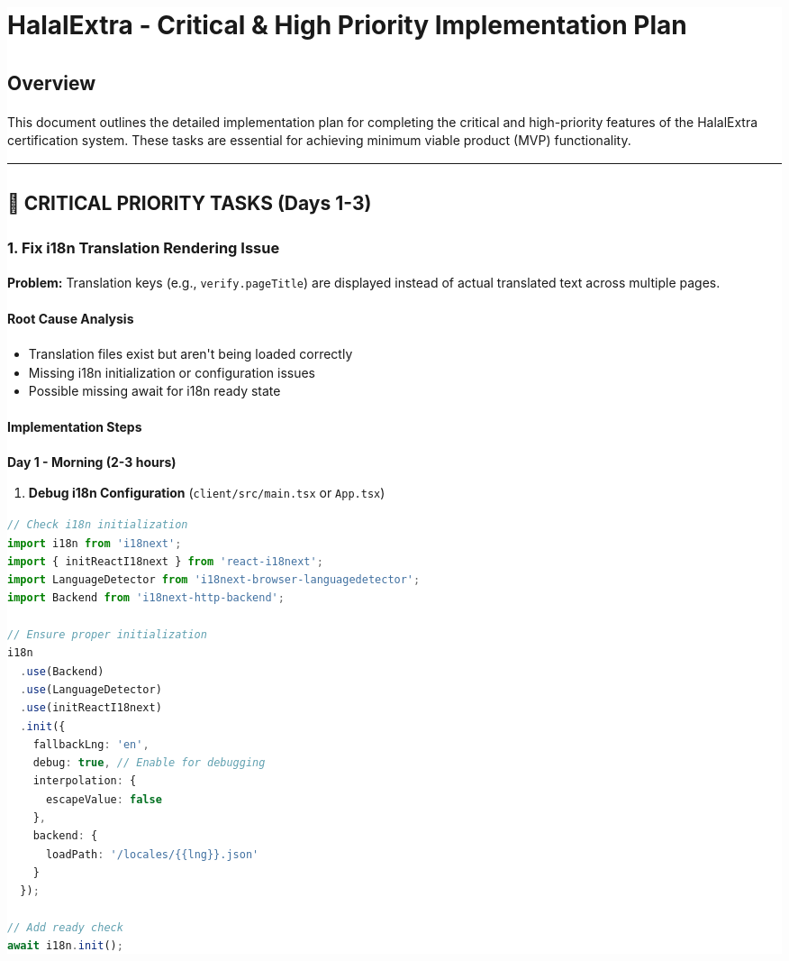 # HalalExtra - Critical & High Priority Implementation Plan

## Overview
This document outlines the detailed implementation plan for completing the critical and high-priority features of the HalalExtra certification system. These tasks are essential for achieving minimum viable product (MVP) functionality.

---

## 🚨 CRITICAL PRIORITY TASKS (Days 1-3)

### 1. Fix i18n Translation Rendering Issue
**Problem:** Translation keys (e.g., `verify.pageTitle`) are displayed instead of actual translated text across multiple pages.

#### Root Cause Analysis
- Translation files exist but aren't being loaded correctly
- Missing i18n initialization or configuration issues
- Possible missing await for i18n ready state

#### Implementation Steps

**Day 1 - Morning (2-3 hours)**

1. **Debug i18n Configuration** (`client/src/main.tsx` or `App.tsx`)
```typescript
// Check i18n initialization
import i18n from 'i18next';
import { initReactI18next } from 'react-i18next';
import LanguageDetector from 'i18next-browser-languagedetector';
import Backend from 'i18next-http-backend';

// Ensure proper initialization
i18n
  .use(Backend)
  .use(LanguageDetector)
  .use(initReactI18next)
  .init({
    fallbackLng: 'en',
    debug: true, // Enable for debugging
    interpolation: {
      escapeValue: false
    },
    backend: {
      loadPath: '/locales/{{lng}}.json'
    }
  });

// Add ready check
await i18n.init();
```
